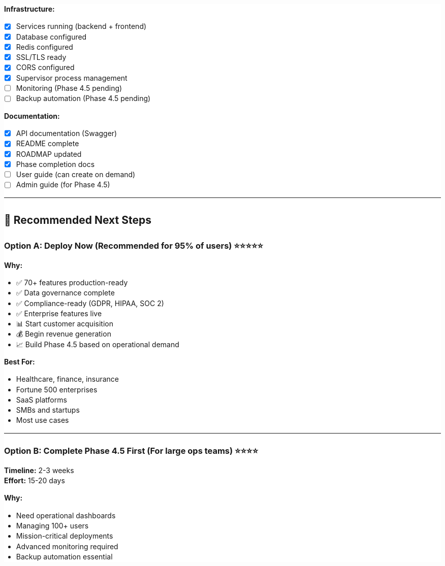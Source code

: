**Infrastructure:**
- [x] Services running (backend + frontend)
- [x] Database configured
- [x] Redis configured
- [x] SSL/TLS ready
- [x] CORS configured
- [x] Supervisor process management
- [ ] Monitoring (Phase 4.5 pending)
- [ ] Backup automation (Phase 4.5 pending)

**Documentation:**
- [x] API documentation (Swagger)
- [x] README complete
- [x] ROADMAP updated
- [x] Phase completion docs
- [ ] User guide (can create on demand)
- [ ] Admin guide (for Phase 4.5)

---

## 🎯 Recommended Next Steps

### Option A: Deploy Now (Recommended for 95% of users) ⭐⭐⭐⭐⭐

**Why:**
- ✅ 70+ features production-ready
- ✅ Data governance complete
- ✅ Compliance-ready (GDPR, HIPAA, SOC 2)
- ✅ Enterprise features live
- 📊 Start customer acquisition
- 💰 Begin revenue generation
- 📈 Build Phase 4.5 based on operational demand

**Best For:**
- Healthcare, finance, insurance
- Fortune 500 enterprises
- SaaS platforms
- SMBs and startups
- Most use cases

---

### Option B: Complete Phase 4.5 First (For large ops teams) ⭐⭐⭐⭐

**Timeline:** 2-3 weeks  
**Effort:** 15-20 days

**Why:**
- Need operational dashboards
- Managing 100+ users
- Mission-critical deployments
- Advanced monitoring required
- Backup automation essential
